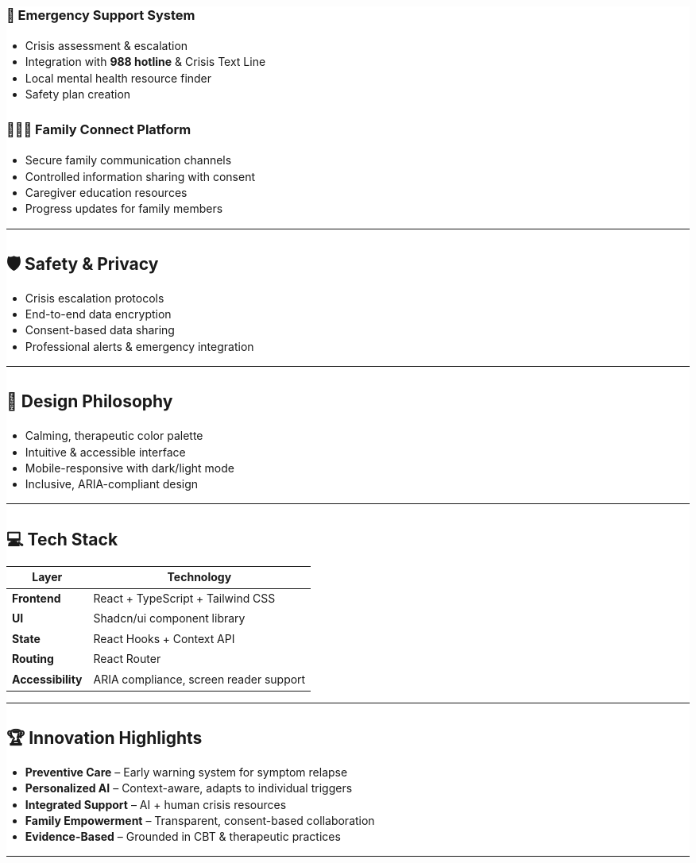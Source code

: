 ### 🚨 Emergency Support System  
- Crisis assessment & escalation  
- Integration with **988 hotline** & Crisis Text Line  
- Local mental health resource finder  
- Safety plan creation  

### 👨‍👩‍👧 Family Connect Platform  
- Secure family communication channels  
- Controlled information sharing with consent  
- Caregiver education resources  
- Progress updates for family members  

---

## 🛡️ Safety & Privacy  
- Crisis escalation protocols  
- End-to-end data encryption  
- Consent-based data sharing  
- Professional alerts & emergency integration  

---

## 🎨 Design Philosophy  
- Calming, therapeutic color palette  
- Intuitive & accessible interface  
- Mobile-responsive with dark/light mode  
- Inclusive, ARIA-compliant design  

---

## 💻 Tech Stack  

| Layer         | Technology |
|---------------|------------|
| **Frontend**  | React + TypeScript + Tailwind CSS |
| **UI**        | Shadcn/ui component library |
| **State**     | React Hooks + Context API |
| **Routing**   | React Router |
| **Accessibility** | ARIA compliance, screen reader support |

---

## 🏆 Innovation Highlights  
- **Preventive Care** – Early warning system for symptom relapse  
- **Personalized AI** – Context-aware, adapts to individual triggers  
- **Integrated Support** – AI + human crisis resources  
- **Family Empowerment** – Transparent, consent-based collaboration  
- **Evidence-Based** – Grounded in CBT & therapeutic practices  

---